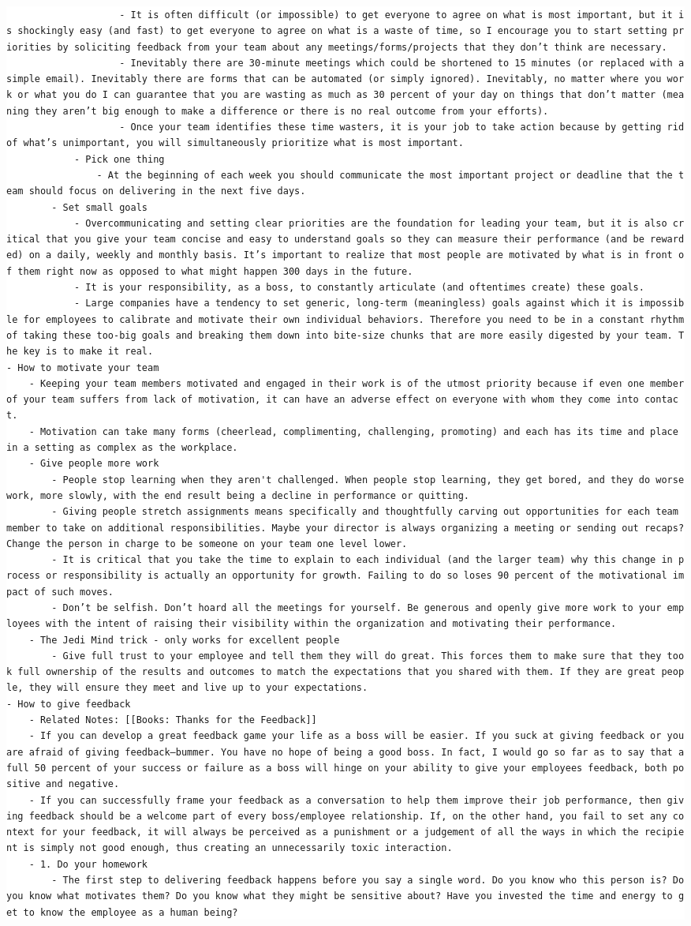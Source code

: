 						- It is often difficult (or impossible) to get everyone to agree on what is most important, but it is shockingly easy (and fast) to get everyone to agree on what is a waste of time, so I encourage you to start setting priorities by soliciting feedback from your team about any meetings/forms/projects that they don’t think are necessary.
						- Inevitably there are 30-minute meetings which could be shortened to 15 minutes (or replaced with a simple email). Inevitably there are forms that can be automated (or simply ignored). Inevitably, no matter where you work or what you do I can guarantee that you are wasting as much as 30 percent of your day on things that don’t matter (meaning they aren’t big enough to make a difference or there is no real outcome from your efforts).
						- Once your team identifies these time wasters, it is your job to take action because by getting rid of what’s unimportant, you will simultaneously prioritize what is most important.
				- Pick one thing
					- At the beginning of each week you should communicate the most important project or deadline that the team should focus on delivering in the next five days.
			- Set small goals
				- Overcommunicating and setting clear priorities are the foundation for leading your team, but it is also critical that you give your team concise and easy to understand goals so they can measure their performance (and be rewarded) on a daily, weekly and monthly basis. It’s important to realize that most people are motivated by what is in front of them right now as opposed to what might happen 300 days in the future.
				- It is your responsibility, as a boss, to constantly articulate (and oftentimes create) these goals.
				- Large companies have a tendency to set generic, long-term (meaningless) goals against which it is impossible for employees to calibrate and motivate their own individual behaviors. Therefore you need to be in a constant rhythm of taking these too-big goals and breaking them down into bite-size chunks that are more easily digested by your team. The key is to make it real.
	- How to motivate your team
		- Keeping your team members motivated and engaged in their work is of the utmost priority because if even one member of your team suffers from lack of motivation, it can have an adverse effect on everyone with whom they come into contact.
		- Motivation can take many forms (cheerlead, complimenting, challenging, promoting) and each has its time and place in a setting as complex as the workplace.
		- Give people more work
			- People stop learning when they aren't challenged. When people stop learning, they get bored, and they do worse work, more slowly, with the end result being a decline in performance or quitting.
			- Giving people stretch assignments means specifically and thoughtfully carving out opportunities for each team member to take on additional responsibilities. Maybe your director is always organizing a meeting or sending out recaps? Change the person in charge to be someone on your team one level lower.
			- It is critical that you take the time to explain to each individual (and the larger team) why this change in process or responsibility is actually an opportunity for growth. Failing to do so loses 90 percent of the motivational impact of such moves.
			- Don’t be selfish. Don’t hoard all the meetings for yourself. Be generous and openly give more work to your employees with the intent of raising their visibility within the organization and motivating their performance.
		- The Jedi Mind trick - only works for excellent people
			- Give full trust to your employee and tell them they will do great. This forces them to make sure that they took full ownership of the results and outcomes to match the expectations that you shared with them. If they are great people, they will ensure they meet and live up to your expectations.
	- How to give feedback
		- Related Notes: [[Books: Thanks for the Feedback]]
		- If you can develop a great feedback game your life as a boss will be easier. If you suck at giving feedback or you are afraid of giving feedback—bummer. You have no hope of being a good boss. In fact, I would go so far as to say that a full 50 percent of your success or failure as a boss will hinge on your ability to give your employees feedback, both positive and negative.
		- If you can successfully frame your feedback as a conversation to help them improve their job performance, then giving feedback should be a welcome part of every boss/employee relationship. If, on the other hand, you fail to set any context for your feedback, it will always be perceived as a punishment or a judgement of all the ways in which the recipient is simply not good enough, thus creating an unnecessarily toxic interaction.
		- 1. Do your homework
			- The first step to delivering feedback happens before you say a single word. Do you know who this person is? Do you know what motivates them? Do you know what they might be sensitive about? Have you invested the time and energy to get to know the employee as a human being?